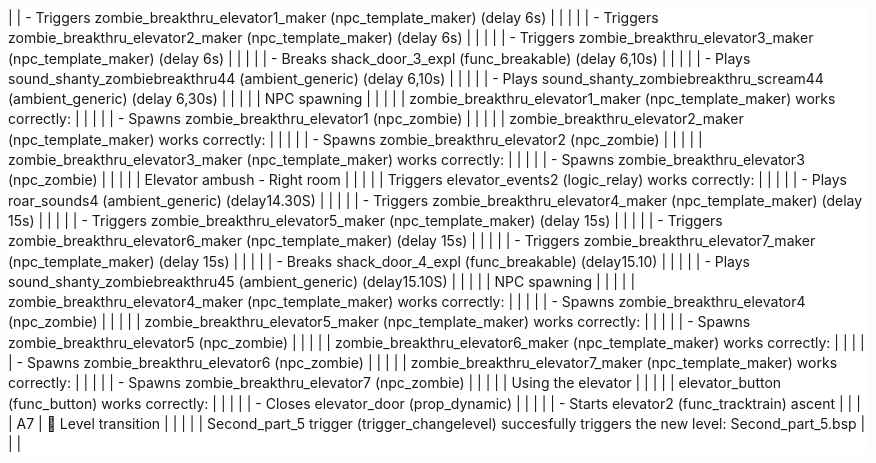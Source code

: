 |       | \- Triggers zombie_breakthru_elevator1_maker (npc_template_maker) (delay 6s)                      |        |       |
|       | \- Triggers zombie_breakthru_elevator2_maker (npc_template_maker) (delay 6s)                      |        |       |
|       | \- Triggers zombie_breakthru_elevator3_maker (npc_template_maker) (delay 6s)                      |        |       |
|       | \- Breaks shack_door_3_expl (func_breakable) (delay 6,10s)                                        |        |       |
|       | \- Plays sound_shanty_zombiebreakthru44 (ambient_generic) (delay 6,10s)                           |        |       |
|       | \- Plays sound_shanty_zombiebreakthru_scream44 (ambient_generic) (delay 6,30s)                    |        |       |
|       | NPC spawning                                                                                      |        |       |
|       | zombie_breakthru_elevator1_maker (npc_template_maker) works correctly:                            |        |       |
|       | \- Spawns zombie_breakthru_elevator1 (npc_zombie)                                                 |        |       |
|       | zombie_breakthru_elevator2_maker (npc_template_maker) works correctly:                            |        |       |
|       | \- Spawns zombie_breakthru_elevator2 (npc_zombie)                                                 |        |       |
|       | zombie_breakthru_elevator3_maker (npc_template_maker) works correctly:                            |        |       |
|       | \- Spawns zombie_breakthru_elevator3 (npc_zombie)                                                 |        |       |
|       | Elevator ambush - Right room                                                                      |        |       |
|       | Triggers elevator_events2 (logic_relay) works correctly:                                          |        |       |
|       | \- Plays roar_sounds4 (ambient_generic) (delay14.30S)                                             |        |       |
|       | \- Triggers zombie_breakthru_elevator4_maker (npc_template_maker) (delay 15s)                     |        |       |
|       | \- Triggers zombie_breakthru_elevator5_maker (npc_template_maker) (delay 15s)                     |        |       |
|       | \- Triggers zombie_breakthru_elevator6_maker (npc_template_maker) (delay 15s)                     |        |       |
|       | \- Triggers zombie_breakthru_elevator7_maker (npc_template_maker) (delay 15s)                     |        |       |
|       | \- Breaks shack_door_4_expl (func_breakable) (delay15.10)                                         |        |       |
|       | \- Plays sound_shanty_zombiebreakthru45 (ambient_generic) (delay15.10S)                           |        |       |
|       | NPC spawning                                                                                      |        |       |
|       | zombie_breakthru_elevator4_maker (npc_template_maker) works correctly:                            |        |       |
|       | \- Spawns zombie_breakthru_elevator4 (npc_zombie)                                                 |        |       |
|       | zombie_breakthru_elevator5_maker (npc_template_maker) works correctly:                            |        |       |
|       | \- Spawns zombie_breakthru_elevator5 (npc_zombie)                                                 |        |       |
|       | zombie_breakthru_elevator6_maker (npc_template_maker) works correctly:                            |        |       |
|       | \- Spawns zombie_breakthru_elevator6 (npc_zombie)                                                 |        |       |
|       | zombie_breakthru_elevator7_maker (npc_template_maker) works correctly:                            |        |       |
|       | \- Spawns zombie_breakthru_elevator7 (npc_zombie)                                                 |        |       |
|       | Using the elevator                                                                                |        |       |
|       | elevator_button (func_button) works correctly:                                                    |        |       |
|       | \- Closes elevator_door (prop_dynamic)                                                            |        |       |
|       | \- Starts elevator2 (func_tracktrain) ascent                                                      |        |       |
| A7    | 📌 Level transition                                                                                  |        |       |
|       | Second_part_5 trigger (trigger_changelevel) succesfully triggers the new level: Second_part_5.bsp |        |       |